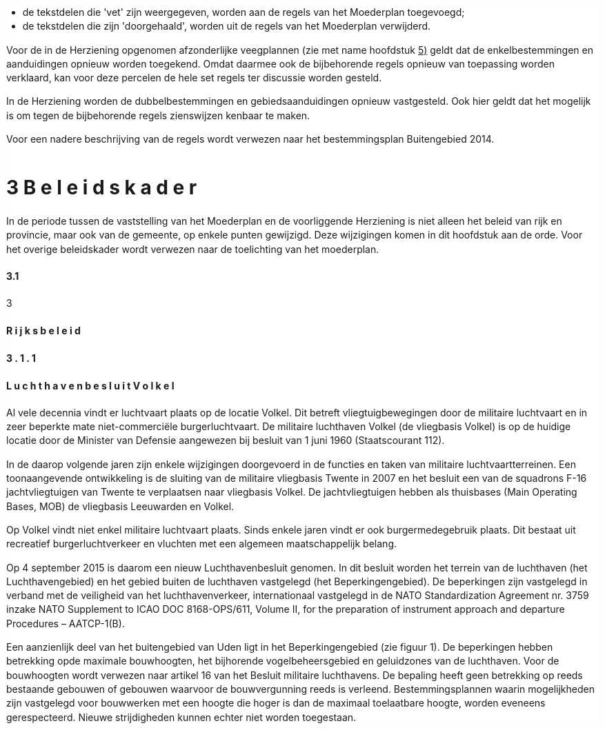 - de tekstdelen die 'vet' zijn weergegeven, worden aan de regels van het Moederplan toegevoegd;
- de tekstdelen die zijn 'doorgehaald', worden uit de regels van het Moederplan verwijderd.

Voor de in de Herziening opgenomen afzonderlijke veegplannen (zie met name hoofdstuk [5)](#page-40-0) geldt dat de enkelbestemmingen en aanduidingen opnieuw worden toegekend. Omdat daarmee ook de bijbehorende regels opnieuw van toepassing worden verklaard, kan voor deze percelen de hele set regels ter discussie worden gesteld.

In de Herziening worden de dubbelbestemmingen en gebiedsaanduidingen opnieuw vastgesteld. Ook hier geldt dat het mogelijk is om tegen de bijbehorende regels zienswijzen kenbaar te maken.

Voor een nadere beschrijving van de regels wordt verwezen naar het bestemmingsplan Buitengebied 2014.

# **3** B e l e i d s k a d e r

<span id="page-16-0"></span>In de periode tussen de vaststelling van het Moederplan en de voorliggende Herziening is niet alleen het beleid van rijk en provincie, maar ook van de gemeente, op enkele punten gewijzigd. Deze wijzigingen komen in dit hoofdstuk aan de orde. Voor het overige beleidskader wordt verwezen naar de toelichting van het moederplan.

#### 3.1

3

#### R i j k s b e l e i d

#### 3 . 1 . 1

#### L u c h t h a v e n b e s l u i t V o l k e l

Al vele decennia vindt er luchtvaart plaats op de locatie Volkel. Dit betreft vliegtuigbewegingen door de militaire luchtvaart en in zeer beperkte mate niet-commerciële burgerluchtvaart. De militaire luchthaven Volkel (de vliegbasis Volkel) is op de huidige locatie door de Minister van Defensie aangewezen bij besluit van 1 juni 1960 (Staatscourant 112).

In de daarop volgende jaren zijn enkele wijzigingen doorgevoerd in de functies en taken van militaire luchtvaartterreinen. Een toonaangevende ontwikkeling is de sluiting van de militaire vliegbasis Twente in 2007 en het besluit een van de squadrons F-16 jachtvliegtuigen van Twente te verplaatsen naar vliegbasis Volkel. De jachtvliegtuigen hebben als thuisbases (Main Operating Bases, MOB) de vliegbasis Leeuwarden en Volkel.

Op Volkel vindt niet enkel militaire luchtvaart plaats. Sinds enkele jaren vindt er ook burgermedegebruik plaats. Dit bestaat uit recreatief burgerluchtverkeer en vluchten met een algemeen maatschappelijk belang.

Op 4 september 2015 is daarom een nieuw Luchthavenbesluit genomen. In dit besluit worden het terrein van de luchthaven (het Luchthavengebied) en het gebied buiten de luchthaven vastgelegd (het Beperkingengebied). De beperkingen zijn vastgelegd in verband met de veiligheid van het luchthavenverkeer, internationaal vastgelegd in de NATO Standardization Agreement nr. 3759 inzake NATO Supplement to ICAO DOC 8168-OPS/611, Volume II, for the preparation of instrument approach and departure Procedures – AATCP-1(B).

Een aanzienlijk deel van het buitengebied van Uden ligt in het Beperkingengebied (zie figuur 1). De beperkingen hebben betrekking opde maximale bouwhoogten, het bijhorende vogelbeheersgebied en geluidzones van de luchthaven. Voor de bouwhoogten wordt verwezen naar artikel 16 van het Besluit militaire luchthavens. De bepaling heeft geen betrekking op reeds bestaande gebouwen of gebouwen waarvoor de bouwvergunning reeds is verleend. Bestemmingsplannen waarin mogelijkheden zijn vastgelegd voor bouwwerken met een hoogte die hoger is dan de maximaal toelaatbare hoogte, worden eveneens gerespecteerd. Nieuwe strijdigheden kunnen echter niet worden toegestaan.
